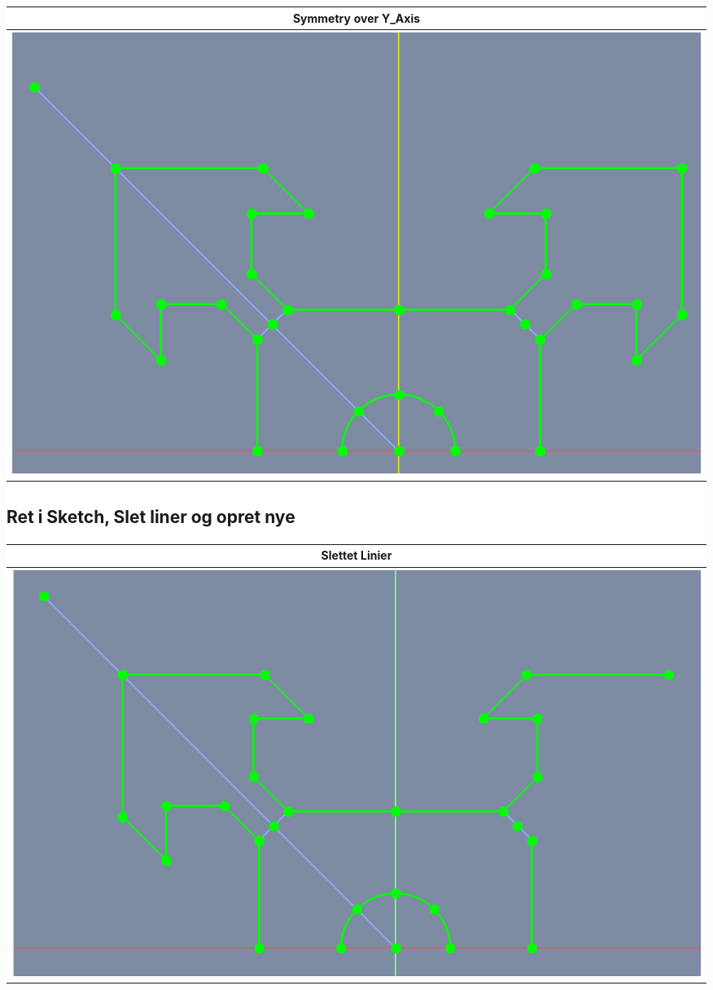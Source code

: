 
|Symmetry over Y_Axis|
| --- |
|![Sketch-Symmetry-20x20_014.png](./Images/Sketch002/Sketch-Symmetry-20x20_014.png)|

## Ret i Sketch, Slet liner og opret nye

|Slettet Linier|
| --- |
|![Sketch-Symmetry-20x40_01a.png](./Images/Sketch002/Sketch-Symmetry-20x40_01a.png)|
